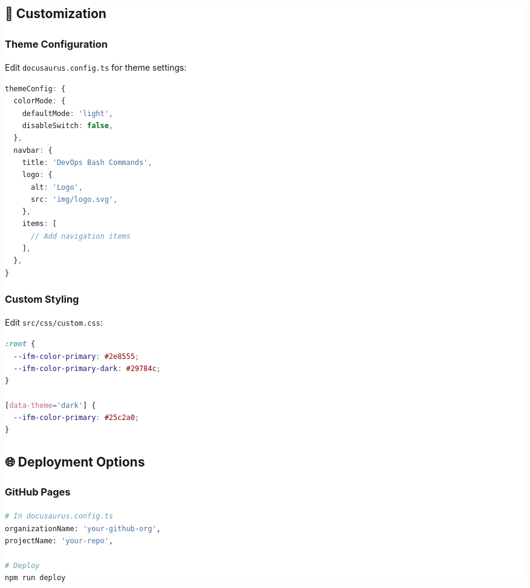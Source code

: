 ## 🎨 Customization

### Theme Configuration

Edit `docusaurus.config.ts` for theme settings:

```typescript
themeConfig: {
  colorMode: {
    defaultMode: 'light',
    disableSwitch: false,
  },
  navbar: {
    title: 'DevOps Bash Commands',
    logo: {
      alt: 'Logo',
      src: 'img/logo.svg',
    },
    items: [
      // Add navigation items
    ],
  },
}
```

### Custom Styling

Edit `src/css/custom.css`:

```css
:root {
  --ifm-color-primary: #2e8555;
  --ifm-color-primary-dark: #29784c;
}

[data-theme='dark'] {
  --ifm-color-primary: #25c2a0;
}
```

## 🌐 Deployment Options

### GitHub Pages

```bash
# In docusaurus.config.ts
organizationName: 'your-github-org',
projectName: 'your-repo',

# Deploy
npm run deploy
```
